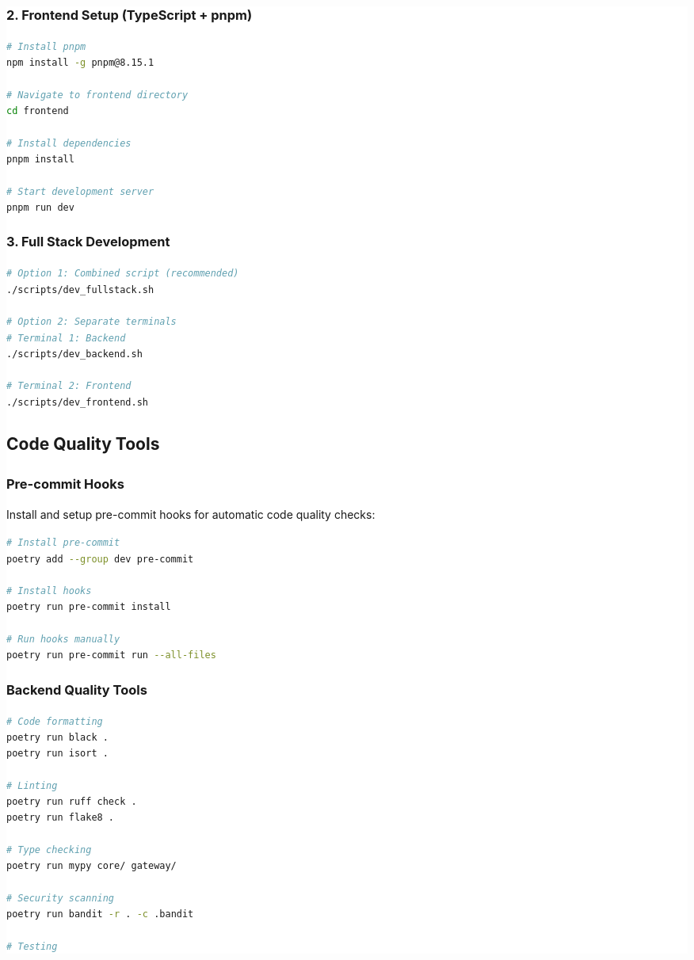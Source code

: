 ### 2. Frontend Setup (TypeScript + pnpm)

```bash
# Install pnpm
npm install -g pnpm@8.15.1

# Navigate to frontend directory
cd frontend

# Install dependencies
pnpm install

# Start development server
pnpm run dev
```

### 3. Full Stack Development

```bash
# Option 1: Combined script (recommended)
./scripts/dev_fullstack.sh

# Option 2: Separate terminals
# Terminal 1: Backend
./scripts/dev_backend.sh

# Terminal 2: Frontend  
./scripts/dev_frontend.sh
```

## Code Quality Tools

### Pre-commit Hooks

Install and setup pre-commit hooks for automatic code quality checks:

```bash
# Install pre-commit
poetry add --group dev pre-commit

# Install hooks
poetry run pre-commit install

# Run hooks manually
poetry run pre-commit run --all-files
```

### Backend Quality Tools

```bash
# Code formatting
poetry run black .
poetry run isort .

# Linting
poetry run ruff check .
poetry run flake8 .

# Type checking
poetry run mypy core/ gateway/

# Security scanning
poetry run bandit -r . -c .bandit

# Testing
```